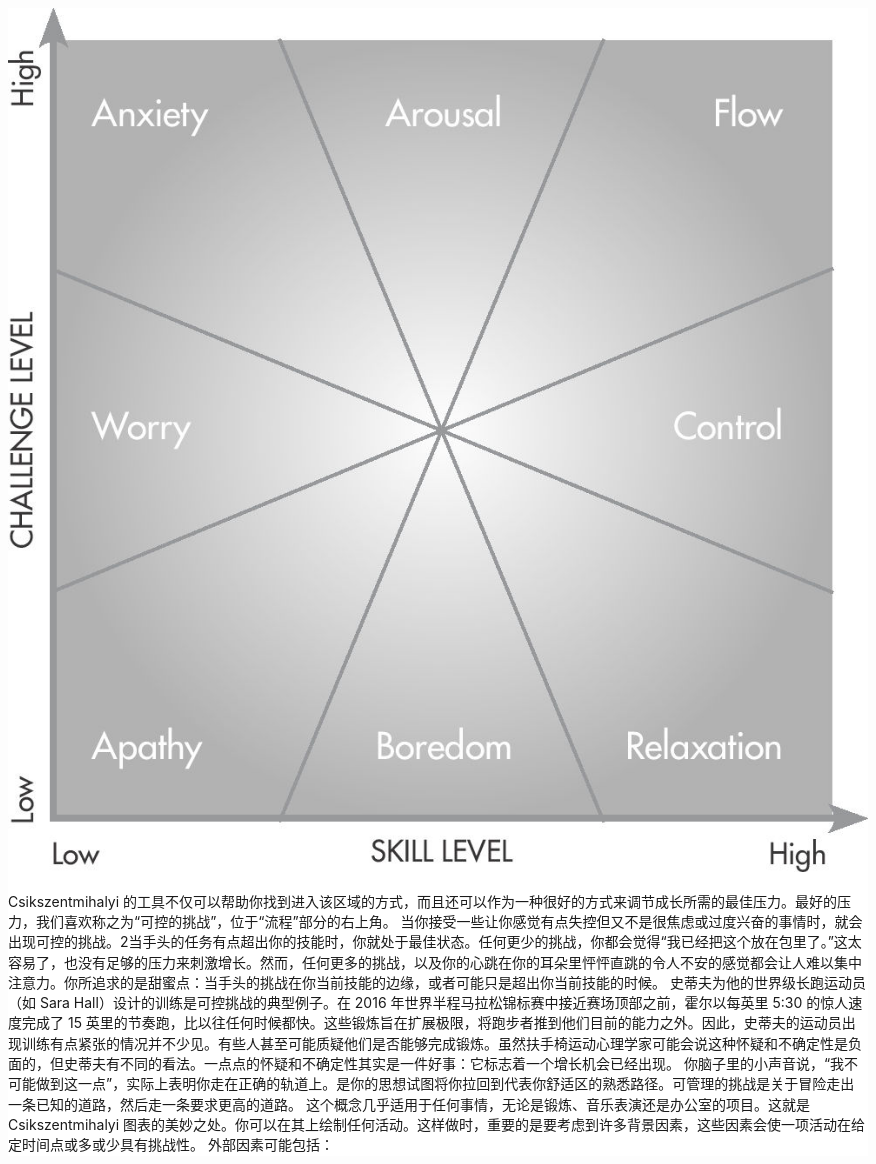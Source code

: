 ![](../images/2-1.png)

Csikszentmihalyi 的工具不仅可以帮助你找到进入该区域的方式，而且还可以作为一种很好的方式来调节成长所需的最佳压力。最好的压力，我们喜欢称之为“可控的挑战”，位于“流程”部分的右上角。
当你接受一些让你感觉有点失控但又不是很焦虑或过度兴奋的事情时，就会出现可控的挑战。2当手头的任务有点超出你的技能时，你就处于最佳状态。任何更少的挑战，你都会觉得“我已经把这个放在包里了。”这太容易了，也没有足够的压力来刺激增长。然而，任何更多的挑战，以及你的心跳在你的耳朵里怦怦直跳的令人不安的感觉都会让人难以集中注意力。你所追求的是甜蜜点：当手头的挑战在你当前技能的边缘，或者可能只是超出你当前技能的时候。
史蒂夫为他的世界级长跑运动员（如 Sara Hall）设计的训练是可控挑战的典型例子。在 2016 年世界半程马拉松锦标赛中接近赛场顶部之前，霍尔以每英里 5:30 的惊人速度完成了 15 英里的节奏跑，比以往任何时候都快。这些锻炼旨在扩展极限，将跑步者推到他们目前的能力之外。因此，史蒂夫的运动员出现训练有点紧张的情况并不少见。有些人甚至可能质疑他们是否能够完成锻炼。虽然扶手椅运动心理学家可能会说这种怀疑和不确定性是负面的，但史蒂夫有不同的看法。一点点的怀疑和不确定性其实是一件好事：它标志着一个增长机会已经出现。
你脑子里的小声音说，“我不可能做到这一点”，实际上表明你走在正确的轨道上。是你的思想试图将你拉回到代表你舒适区的熟悉路径。可管理的挑战是关于冒险走出一条已知的道路，然后走一条要求更高的道路。
这个概念几乎适用于任何事情，无论是锻炼、音乐表演还是办公室的项目。这就是 Csikszentmihalyi 图表的美妙之处。你可以在其上绘制任何活动。这样做时，重要的是要考虑到许多背景因素，这些因素会使一项活动在给定时间点或多或少具有挑战性。
外部因素可能包括：
